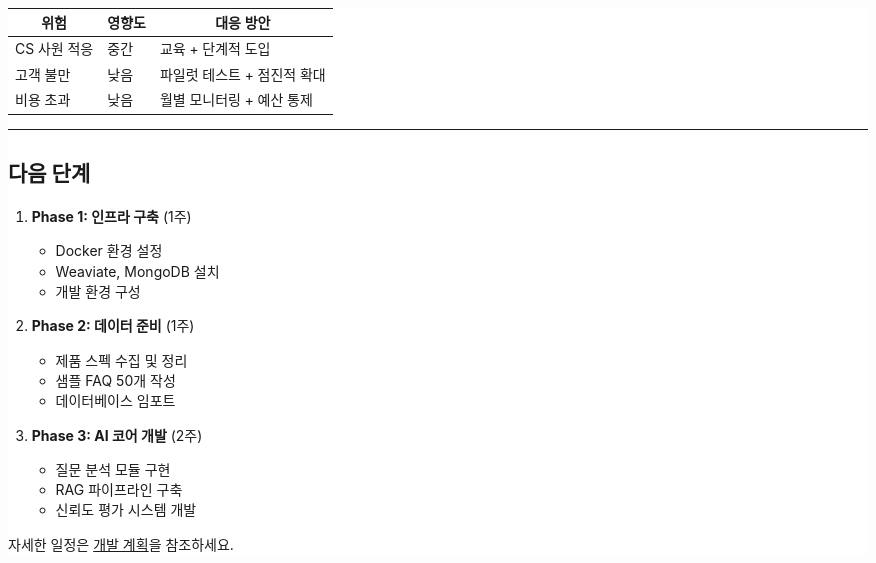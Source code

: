 | 위험 | 영향도 | 대응 방안 |
|------|--------|-----------|
| CS 사원 적응 | 중간 | 교육 + 단계적 도입 |
| 고객 불만 | 낮음 | 파일럿 테스트 + 점진적 확대 |
| 비용 초과 | 낮음 | 월별 모니터링 + 예산 통제 |

---

## 다음 단계

1. **Phase 1: 인프라 구축** (1주)
   - Docker 환경 설정
   - Weaviate, MongoDB 설치
   - 개발 환경 구성

2. **Phase 2: 데이터 준비** (1주)
   - 제품 스펙 수집 및 정리
   - 샘플 FAQ 50개 작성
   - 데이터베이스 임포트

3. **Phase 3: AI 코어 개발** (2주)
   - 질문 분석 모듈 구현
   - RAG 파이프라인 구축
   - 신뢰도 평가 시스템 개발

자세한 일정은 [개발 계획](./09_개발_계획.md)을 참조하세요.
